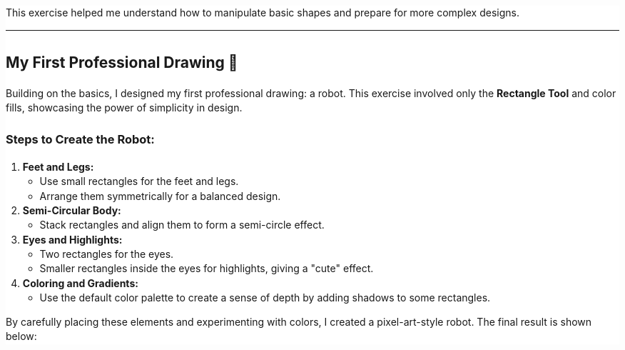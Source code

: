 This exercise helped me understand how to manipulate basic shapes and prepare for more complex designs.

---

## My First Professional Drawing 🤖
Building on the basics, I designed my first professional drawing: a robot. This exercise involved only the **Rectangle Tool** and color fills, showcasing the power of simplicity in design.

### Steps to Create the Robot:
1. **Feet and Legs:**
   - Use small rectangles for the feet and legs.
   - Arrange them symmetrically for a balanced design.
2. **Semi-Circular Body:**
   - Stack rectangles and align them to form a semi-circle effect.
3. **Eyes and Highlights:**
   - Two rectangles for the eyes.
   - Smaller rectangles inside the eyes for highlights, giving a "cute" effect.
4. **Coloring and Gradients:**
   - Use the default color palette to create a sense of depth by adding shadows to some rectangles.

By carefully placing these elements and experimenting with colors, I created a pixel-art-style robot. The final result is shown below:

<div align="center">